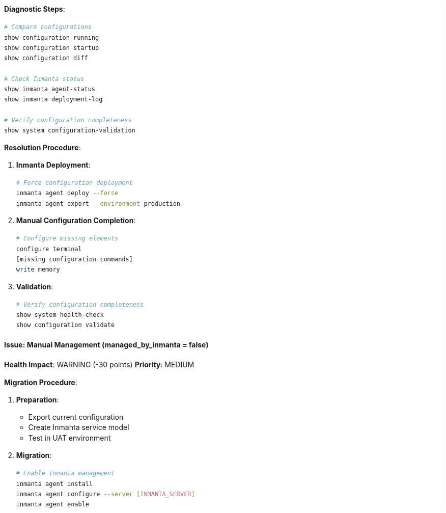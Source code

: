 **Diagnostic Steps**:
```bash
# Compare configurations
show configuration running
show configuration startup
show configuration diff

# Check Inmanta status
show inmanta agent-status
show inmanta deployment-log

# Verify configuration completeness
show system configuration-validation
```

**Resolution Procedure**:
1. **Inmanta Deployment**:
   ```bash
   # Force configuration deployment
   inmanta agent deploy --force
   inmanta agent export --environment production
   ```

2. **Manual Configuration Completion**:
   ```bash
   # Configure missing elements
   configure terminal
   [missing configuration commands]
   write memory
   ```

3. **Validation**:
   ```bash
   # Verify configuration completeness
   show system health-check
   show configuration validate
   ```

#### Issue: Manual Management (managed_by_inmanta = false)
**Health Impact**: WARNING (-30 points)
**Priority**: MEDIUM

**Migration Procedure**:
1. **Preparation**:
   - Export current configuration
   - Create Inmanta service model
   - Test in UAT environment

2. **Migration**:
   ```bash
   # Enable Inmanta management
   inmanta agent install
   inmanta agent configure --server [INMANTA_SERVER]
   inmanta agent enable
   ```
